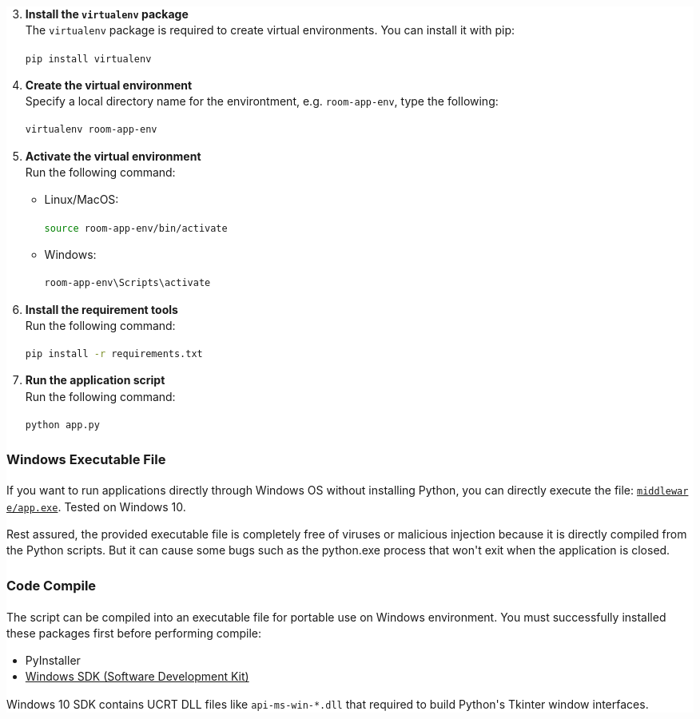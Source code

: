 3. **Install the `virtualenv` package**<br>
   The `virtualenv` package is required to create virtual environments. You can install it with pip:<br>
   ```sh
   pip install virtualenv
   ```

4. **Create the virtual environment**<br>
   Specify a local directory name for the environtment, e.g. `room-app-env`, type the following:<br>
   ```sh
   virtualenv room-app-env
   ```

5. **Activate the virtual environment**<br>
   Run the following command:<br>
   - Linux/MacOS:
     ```sh
     source room-app-env/bin/activate
     ```
   - Windows:
     ```sh
     room-app-env\Scripts\activate
     ```

6. **Install the requirement tools**<br>
   Run the following command:
   ```sh
   pip install -r requirements.txt
   ```

7. **Run the application script**<br>
   Run the following command:
   ```sh
   python app.py
   ```

### Windows Executable File

If you want to run applications directly through Windows OS without installing Python, you can directly execute the file: [`middleware/app.exe`](/middleware/app.exe). Tested on Windows 10.

Rest assured, the provided executable file is completely free of viruses or malicious injection because it is directly compiled from the Python scripts. But it can cause some bugs such as the python.exe process that won't exit when the application is closed.

### Code Compile

The script can be compiled into an executable file for portable use on Windows environment. You must successfully installed these packages first before performing compile:
* PyInstaller
* [Windows SDK (Software Development Kit)](https://developer.microsoft.com/en-us/windows/downloads/windows-sdk/)

Windows 10 SDK contains UCRT DLL files like `api-ms-win-*.dll` that required to build Python's Tkinter window interfaces.
